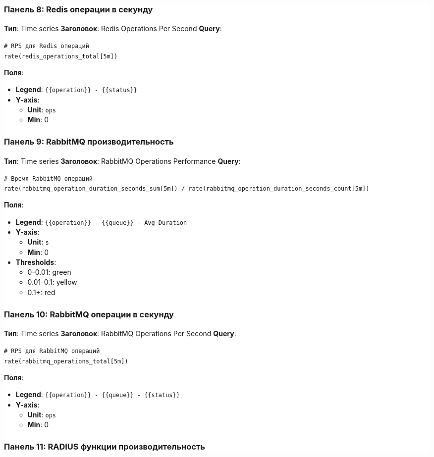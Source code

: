 ### Панель 8: Redis операции в секунду

**Тип**: Time series
**Заголовок**: Redis Operations Per Second
**Query**:
```promql
# RPS для Redis операций
rate(redis_operations_total[5m])
```

**Поля**:
- **Legend**: `{{operation}} - {{status}}`
- **Y-axis**: 
  - **Unit**: `ops`
  - **Min**: 0

### Панель 9: RabbitMQ производительность

**Тип**: Time series
**Заголовок**: RabbitMQ Operations Performance
**Query**:
```promql
# Время RabbitMQ операций
rate(rabbitmq_operation_duration_seconds_sum[5m]) / rate(rabbitmq_operation_duration_seconds_count[5m])
```

**Поля**:
- **Legend**: `{{operation}} - {{queue}} - Avg Duration`
- **Y-axis**: 
  - **Unit**: `s`
  - **Min**: 0
- **Thresholds**: 
  - 0-0.01: green
  - 0.01-0.1: yellow
  - 0.1+: red

### Панель 10: RabbitMQ операции в секунду

**Тип**: Time series
**Заголовок**: RabbitMQ Operations Per Second
**Query**:
```promql
# RPS для RabbitMQ операций
rate(rabbitmq_operations_total[5m])
```

**Поля**:
- **Legend**: `{{operation}} - {{queue}} - {{status}}`
- **Y-axis**: 
  - **Unit**: `ops`
  - **Min**: 0

### Панель 11: RADIUS функции производительность
